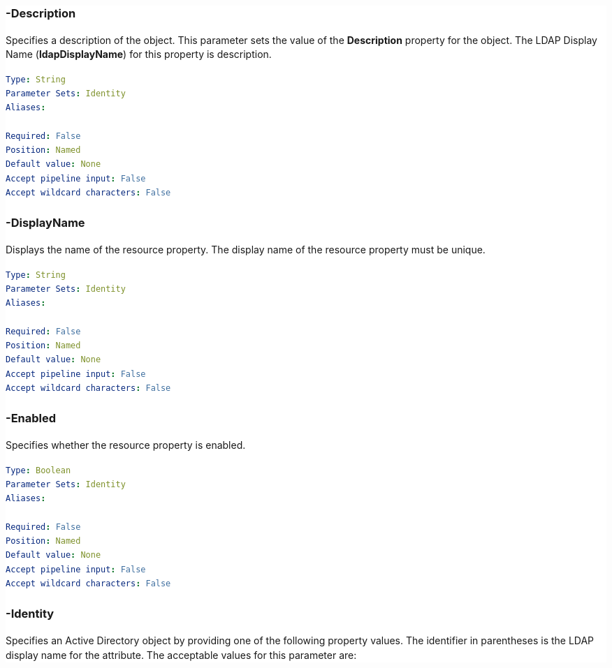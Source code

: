 ### -Description
Specifies a description of the object.
This parameter sets the value of the **Description** property for the object.
The LDAP Display Name (**ldapDisplayName**) for this property is description.

```yaml
Type: String
Parameter Sets: Identity
Aliases: 

Required: False
Position: Named
Default value: None
Accept pipeline input: False
Accept wildcard characters: False
```

### -DisplayName
Displays the name of the resource property.
The display name of the resource property must be unique.

```yaml
Type: String
Parameter Sets: Identity
Aliases: 

Required: False
Position: Named
Default value: None
Accept pipeline input: False
Accept wildcard characters: False
```

### -Enabled
Specifies whether the resource property is enabled.

```yaml
Type: Boolean
Parameter Sets: Identity
Aliases: 

Required: False
Position: Named
Default value: None
Accept pipeline input: False
Accept wildcard characters: False
```

### -Identity
Specifies an Active Directory object by providing one of the following property values.
The identifier in parentheses is the LDAP display name for the attribute.
The acceptable values for this parameter are:
